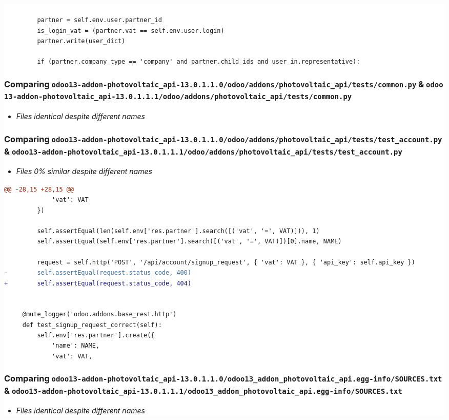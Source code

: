 ```diff
 
         partner = self.env.user.partner_id
         is_login_vat = (partner.vat == self.env.user.login)
         partner.write(user_dict)
 
         if (partner.company_type == 'company' and partner.child_ids and user_in.representative):
```

### Comparing `odoo13-addon-photovoltaic_api-13.0.1.1.0/odoo/addons/photovoltaic_api/tests/common.py` & `odoo13-addon-photovoltaic_api-13.0.1.1.1/odoo/addons/photovoltaic_api/tests/common.py`

 * *Files identical despite different names*

### Comparing `odoo13-addon-photovoltaic_api-13.0.1.1.0/odoo/addons/photovoltaic_api/tests/test_account.py` & `odoo13-addon-photovoltaic_api-13.0.1.1.1/odoo/addons/photovoltaic_api/tests/test_account.py`

 * *Files 0% similar despite different names*

```diff
@@ -28,15 +28,15 @@
             'vat': VAT
         })
 
         self.assertEqual(len(self.env['res.partner'].search([('vat', '=', VAT)])), 1)
         self.assertEqual(self.env['res.partner'].search([('vat', '=', VAT)])[0].name, NAME)
 
         request = self.http('POST', '/api/account/signup_request', { 'vat': VAT }, { 'api_key': self.api_key })
-        self.assertEqual(request.status_code, 400)
+        self.assertEqual(request.status_code, 404)
 
 
     @mute_logger('odoo.addons.base_rest.http')
     def test_signup_request_correct(self):
         self.env['res.partner'].create({
             'name': NAME,
             'vat': VAT,
```

### Comparing `odoo13-addon-photovoltaic_api-13.0.1.1.0/odoo13_addon_photovoltaic_api.egg-info/SOURCES.txt` & `odoo13-addon-photovoltaic_api-13.0.1.1.1/odoo13_addon_photovoltaic_api.egg-info/SOURCES.txt`

 * *Files identical despite different names*

